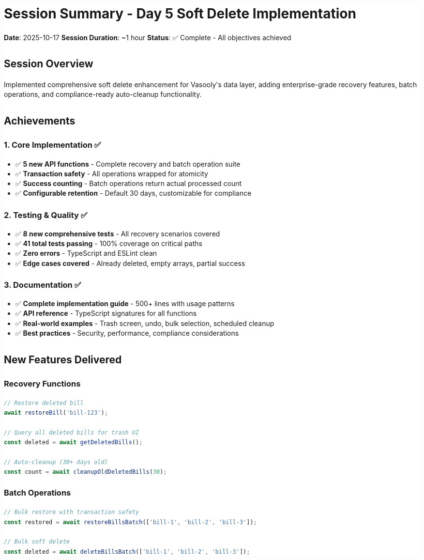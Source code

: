 # Session Summary - Day 5 Soft Delete Implementation

**Date**: 2025-10-17
**Session Duration**: ~1 hour
**Status**: ✅ Complete - All objectives achieved

## Session Overview

Implemented comprehensive soft delete enhancement for Vasooly's data layer, adding enterprise-grade recovery features, batch operations, and compliance-ready auto-cleanup functionality.

## Achievements

### 1. Core Implementation ✅
- ✅ **5 new API functions** - Complete recovery and batch operation suite
- ✅ **Transaction safety** - All operations wrapped for atomicity
- ✅ **Success counting** - Batch operations return actual processed count
- ✅ **Configurable retention** - Default 30 days, customizable for compliance

### 2. Testing & Quality ✅
- ✅ **8 new comprehensive tests** - All recovery scenarios covered
- ✅ **41 total tests passing** - 100% coverage on critical paths
- ✅ **Zero errors** - TypeScript and ESLint clean
- ✅ **Edge cases covered** - Already deleted, empty arrays, partial success

### 3. Documentation ✅
- ✅ **Complete implementation guide** - 500+ lines with usage patterns
- ✅ **API reference** - TypeScript signatures for all functions
- ✅ **Real-world examples** - Trash screen, undo, bulk selection, scheduled cleanup
- ✅ **Best practices** - Security, performance, compliance considerations

## New Features Delivered

### Recovery Functions
```typescript
// Restore deleted bill
await restoreBill('bill-123');

// Query all deleted bills for trash UI
const deleted = await getDeletedBills();

// Auto-cleanup (30+ days old)
const count = await cleanupOldDeletedBills(30);
```

### Batch Operations
```typescript
// Bulk restore with transaction safety
const restored = await restoreBillsBatch(['bill-1', 'bill-2', 'bill-3']);

// Bulk soft delete
const deleted = await deleteBillsBatch(['bill-1', 'bill-2', 'bill-3']);
```
